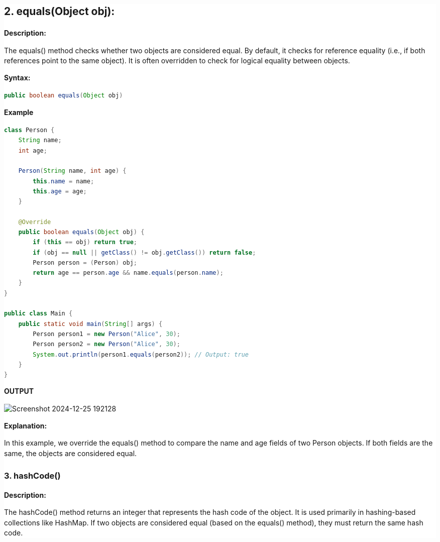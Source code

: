 ## 2. equals(Object obj):
**Description:**

The equals() method checks whether two objects are considered equal. By default, it checks for reference equality (i.e., if both references point to the same object). It is often
overridden to check for logical equality between objects.

**Syntax:**
```java
public boolean equals(Object obj)
```

**Example**
```java
class Person {
    String name;
    int age;

    Person(String name, int age) {
        this.name = name;
        this.age = age;
    }

    @Override
    public boolean equals(Object obj) {
        if (this == obj) return true;
        if (obj == null || getClass() != obj.getClass()) return false;
        Person person = (Person) obj;
        return age == person.age && name.equals(person.name);
    }
}

public class Main {
    public static void main(String[] args) {
        Person person1 = new Person("Alice", 30);
        Person person2 = new Person("Alice", 30);
        System.out.println(person1.equals(person2)); // Output: true
    }
}
```
**OUTPUT**

![Screenshot 2024-12-25 192128](https://github.com/user-attachments/assets/3c23d552-9a90-4a3d-a9d2-15005eac9ab7)

**Explanation:**

In this example, we override the equals() method to compare the name and age fields of two Person objects. If both fields are the same, the objects are considered equal.
### 3. hashCode()
**Description:**

The hashCode() method returns an integer that represents the hash code of the object. It is used primarily in hashing-based collections like HashMap. If two objects are
considered equal (based on the equals() method), they must return the same hash code.
